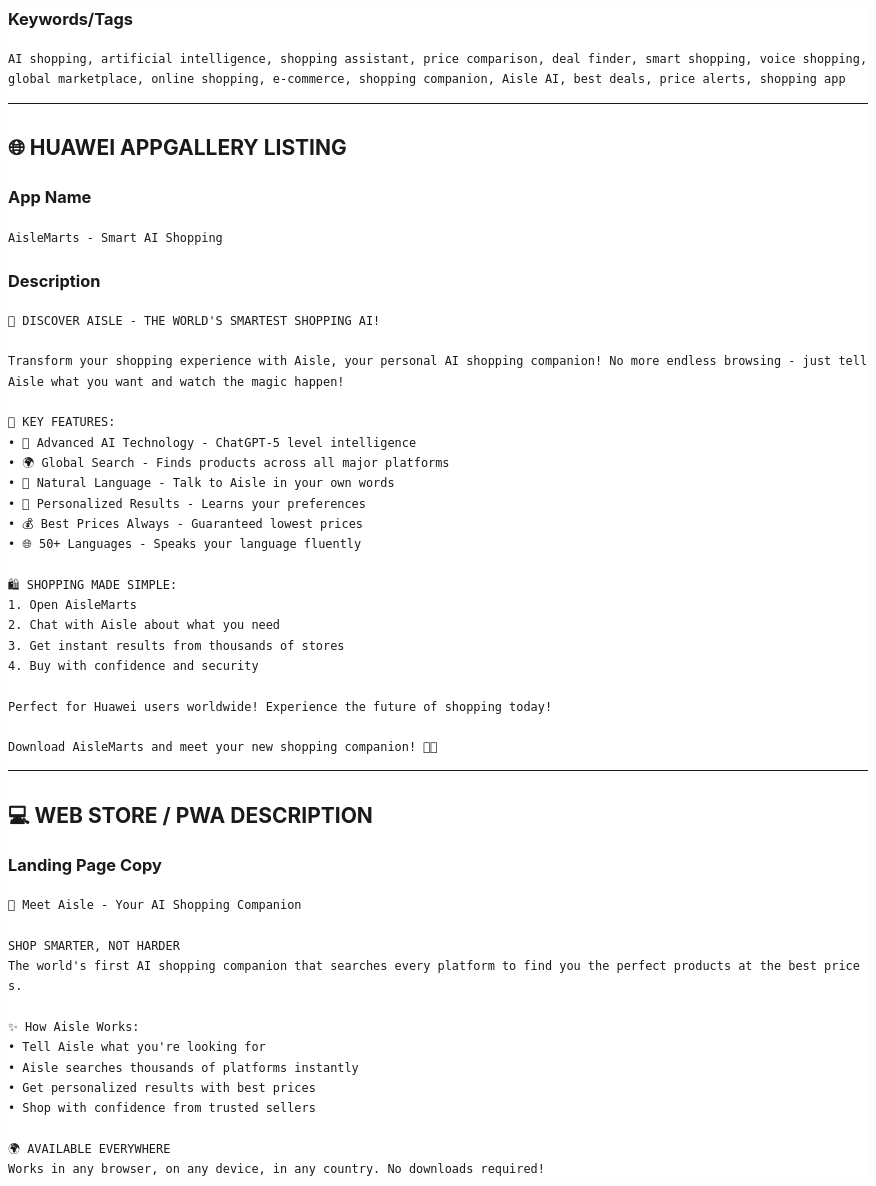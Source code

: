 ### **Keywords/Tags**
```
AI shopping, artificial intelligence, shopping assistant, price comparison, deal finder, smart shopping, voice shopping, global marketplace, online shopping, e-commerce, shopping companion, Aisle AI, best deals, price alerts, shopping app
```

---

## 🌐 **HUAWEI APPGALLERY LISTING**

### **App Name**
```
AisleMarts - Smart AI Shopping
```

### **Description**
```
🤖 DISCOVER AISLE - THE WORLD'S SMARTEST SHOPPING AI!

Transform your shopping experience with Aisle, your personal AI shopping companion! No more endless browsing - just tell Aisle what you want and watch the magic happen!

🌟 KEY FEATURES:
• 🧠 Advanced AI Technology - ChatGPT-5 level intelligence
• 🌍 Global Search - Finds products across all major platforms
• 💬 Natural Language - Talk to Aisle in your own words
• 🎯 Personalized Results - Learns your preferences
• 💰 Best Prices Always - Guaranteed lowest prices
• 🌐 50+ Languages - Speaks your language fluently

🛍️ SHOPPING MADE SIMPLE:
1. Open AisleMarts
2. Chat with Aisle about what you need
3. Get instant results from thousands of stores
4. Buy with confidence and security

Perfect for Huawei users worldwide! Experience the future of shopping today!

Download AisleMarts and meet your new shopping companion! 🛒✨
```

---

## 💻 **WEB STORE / PWA DESCRIPTION**

### **Landing Page Copy**
```
🤖 Meet Aisle - Your AI Shopping Companion

SHOP SMARTER, NOT HARDER
The world's first AI shopping companion that searches every platform to find you the perfect products at the best prices.

✨ How Aisle Works:
• Tell Aisle what you're looking for
• Aisle searches thousands of platforms instantly  
• Get personalized results with best prices
• Shop with confidence from trusted sellers

🌍 AVAILABLE EVERYWHERE
Works in any browser, on any device, in any country. No downloads required!

```